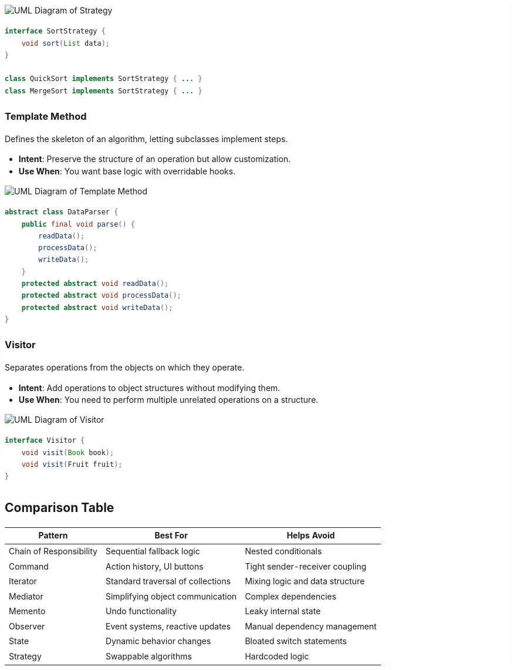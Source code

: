 <img src="/uploads/2008/07/strategy-pattern.png" alt="UML Diagram of Strategy" class="behavioral-pattern-img">

```java
interface SortStrategy {
    void sort(List data);
}

class QuickSort implements SortStrategy { ... }
class MergeSort implements SortStrategy { ... }
```

### Template Method

Defines the skeleton of an algorithm, letting subclasses implement steps.

- **Intent**: Preserve the structure of an operation but allow customization.
- **Use When**: You want base logic with overridable hooks.

<img src="/uploads/2008/07/template-method-pattern.png" alt="UML Diagram of Template Method" class="behavioral-pattern-img">

```java
abstract class DataParser {
    public final void parse() {
        readData();
        processData();
        writeData();
    }
    protected abstract void readData();
    protected abstract void processData();
    protected abstract void writeData();
}
```

### Visitor

Separates operations from the objects on which they operate.

- **Intent**: Add operations to object structures without modifying them.
- **Use When**: You need to perform multiple unrelated operations on a structure.

<img src="/uploads/2008/07/visitor-pattern.png" alt="UML Diagram of Visitor" class="behavioral-pattern-img">

```java
interface Visitor {
    void visit(Book book);
    void visit(Fruit fruit);
}
```

## Comparison Table

| Pattern                 | Best For                          | Helps Avoid                        |
| ----------------------- | --------------------------------- | ---------------------------------- |
| Chain of Responsibility | Sequential fallback logic         | Nested conditionals                |
| Command                 | Action history, UI buttons        | Tight sender-receiver coupling     |
| Iterator                | Standard traversal of collections | Mixing logic and data structure    |
| Mediator                | Simplifying object communication  | Complex dependencies               |
| Memento                 | Undo functionality                | Leaky internal state               |
| Observer                | Event systems, reactive updates   | Manual dependency management       |
| State                   | Dynamic behavior changes          | Bloated switch statements          |
| Strategy                | Swappable algorithms              | Hardcoded logic                    |